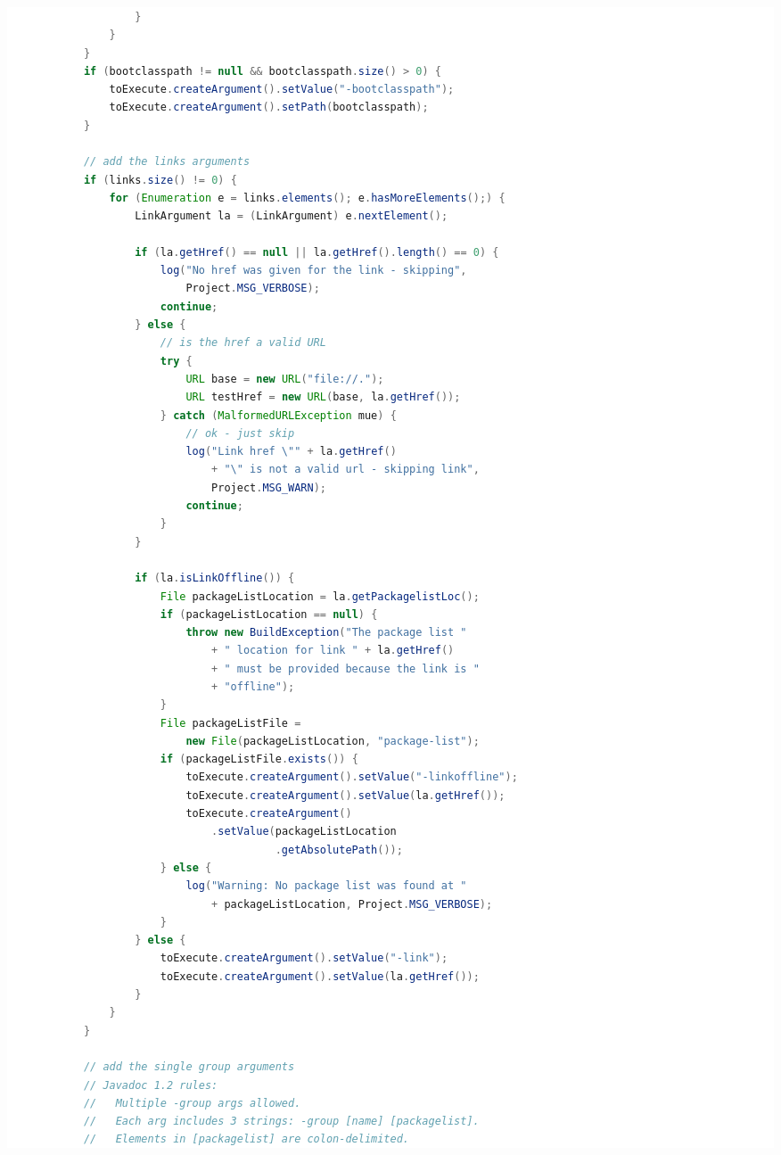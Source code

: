```java
                    }
                }
            }
            if (bootclasspath != null && bootclasspath.size() > 0) {
                toExecute.createArgument().setValue("-bootclasspath");
                toExecute.createArgument().setPath(bootclasspath);
            }

            // add the links arguments
            if (links.size() != 0) {
                for (Enumeration e = links.elements(); e.hasMoreElements();) {
                    LinkArgument la = (LinkArgument) e.nextElement();

                    if (la.getHref() == null || la.getHref().length() == 0) {
                        log("No href was given for the link - skipping",
                            Project.MSG_VERBOSE);
                        continue;
                    } else {
                        // is the href a valid URL
                        try {
                            URL base = new URL("file://.");
                            URL testHref = new URL(base, la.getHref());
                        } catch (MalformedURLException mue) {
                            // ok - just skip
                            log("Link href \"" + la.getHref()
                                + "\" is not a valid url - skipping link",
                                Project.MSG_WARN);
                            continue;
                        }
                    }

                    if (la.isLinkOffline()) {
                        File packageListLocation = la.getPackagelistLoc();
                        if (packageListLocation == null) {
                            throw new BuildException("The package list "
                                + " location for link " + la.getHref()
                                + " must be provided because the link is "
                                + "offline");
                        }
                        File packageListFile =
                            new File(packageListLocation, "package-list");
                        if (packageListFile.exists()) {
                            toExecute.createArgument().setValue("-linkoffline");
                            toExecute.createArgument().setValue(la.getHref());
                            toExecute.createArgument()
                                .setValue(packageListLocation
                                          .getAbsolutePath());
                        } else {
                            log("Warning: No package list was found at "
                                + packageListLocation, Project.MSG_VERBOSE);
                        }
                    } else {
                        toExecute.createArgument().setValue("-link");
                        toExecute.createArgument().setValue(la.getHref());
                    }
                }
            }

            // add the single group arguments
            // Javadoc 1.2 rules:
            //   Multiple -group args allowed.
            //   Each arg includes 3 strings: -group [name] [packagelist].
            //   Elements in [packagelist] are colon-delimited.
```